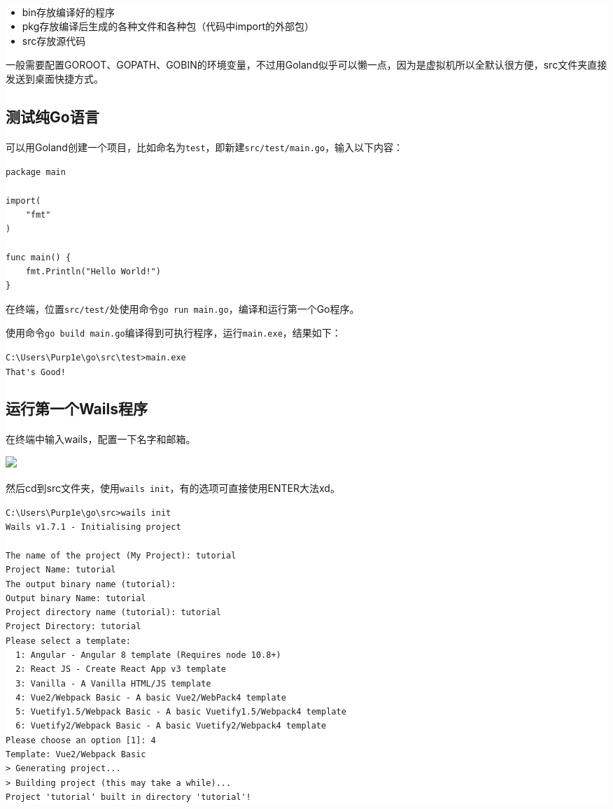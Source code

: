 - bin存放编译好的程序
- pkg存放编译后生成的各种文件和各种包（代码中import的外部包）
- src存放源代码

一般需要配置GOROOT、GOPATH、GOBIN的环境变量，不过用Goland似乎可以懒一点，因为是虚拟机所以全默认很方便，src文件夹直接发送到桌面快捷方式。

## 测试纯Go语言

可以用Goland创建一个项目，比如命名为`test`，即新建`src/test/main.go`，输入以下内容：

```
package main

import(
	"fmt"
)

func main() {
	fmt.Println("Hello World!")
}
```

在终端，位置`src/test/`处使用命令`go run main.go`，编译和运行第一个Go程序。

使用命令`go build main.go`编译得到可执行程序，运行`main.exe`，结果如下：

```
C:\Users\Purp1e\go\src\test>main.exe
That's Good!
```

## 运行第一个Wails程序

在终端中输入wails，配置一下名字和邮箱。

![](https://gitee.com/Purple-CSGO/Purp1e-Image-Hosting/raw/master/20200712182308.png)

然后cd到src文件夹，使用`wails init`，有的选项可直接使用ENTER大法xd。

```
C:\Users\Purp1e\go\src>wails init
Wails v1.7.1 - Initialising project

The name of the project (My Project): tutorial
Project Name: tutorial
The output binary name (tutorial):
Output binary Name: tutorial
Project directory name (tutorial): tutorial
Project Directory: tutorial
Please select a template:
  1: Angular - Angular 8 template (Requires node 10.8+)
  2: React JS - Create React App v3 template
  3: Vanilla - A Vanilla HTML/JS template
  4: Vue2/Webpack Basic - A basic Vue2/WebPack4 template
  5: Vuetify1.5/Webpack Basic - A basic Vuetify1.5/Webpack4 template
  6: Vuetify2/Webpack Basic - A basic Vuetify2/Webpack4 template
Please choose an option [1]: 4
Template: Vue2/Webpack Basic
> Generating project...
> Building project (this may take a while)...
Project 'tutorial' built in directory 'tutorial'!
```
